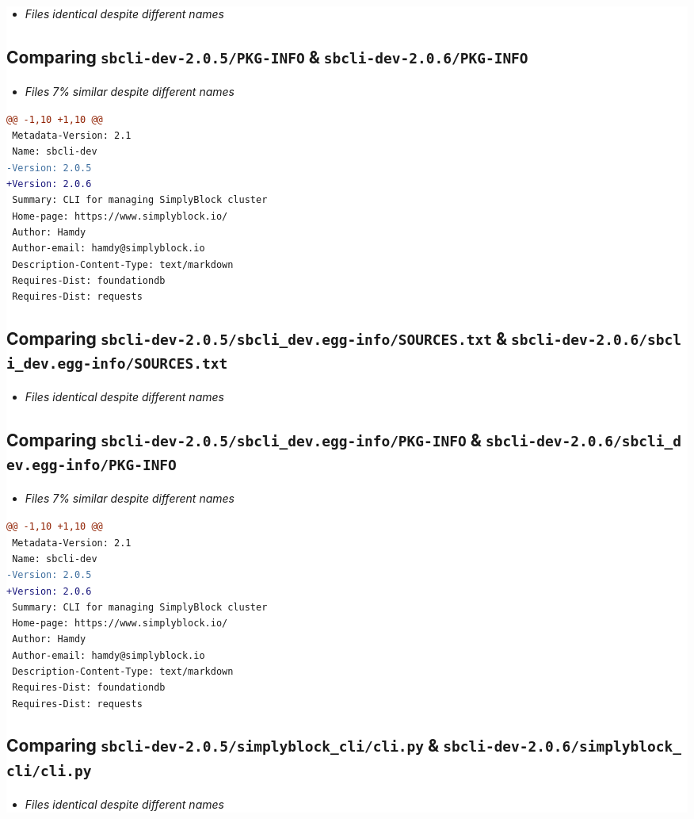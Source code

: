  * *Files identical despite different names*

## Comparing `sbcli-dev-2.0.5/PKG-INFO` & `sbcli-dev-2.0.6/PKG-INFO`

 * *Files 7% similar despite different names*

```diff
@@ -1,10 +1,10 @@
 Metadata-Version: 2.1
 Name: sbcli-dev
-Version: 2.0.5
+Version: 2.0.6
 Summary: CLI for managing SimplyBlock cluster
 Home-page: https://www.simplyblock.io/
 Author: Hamdy
 Author-email: hamdy@simplyblock.io
 Description-Content-Type: text/markdown
 Requires-Dist: foundationdb
 Requires-Dist: requests
```

## Comparing `sbcli-dev-2.0.5/sbcli_dev.egg-info/SOURCES.txt` & `sbcli-dev-2.0.6/sbcli_dev.egg-info/SOURCES.txt`

 * *Files identical despite different names*

## Comparing `sbcli-dev-2.0.5/sbcli_dev.egg-info/PKG-INFO` & `sbcli-dev-2.0.6/sbcli_dev.egg-info/PKG-INFO`

 * *Files 7% similar despite different names*

```diff
@@ -1,10 +1,10 @@
 Metadata-Version: 2.1
 Name: sbcli-dev
-Version: 2.0.5
+Version: 2.0.6
 Summary: CLI for managing SimplyBlock cluster
 Home-page: https://www.simplyblock.io/
 Author: Hamdy
 Author-email: hamdy@simplyblock.io
 Description-Content-Type: text/markdown
 Requires-Dist: foundationdb
 Requires-Dist: requests
```

## Comparing `sbcli-dev-2.0.5/simplyblock_cli/cli.py` & `sbcli-dev-2.0.6/simplyblock_cli/cli.py`

 * *Files identical despite different names*
